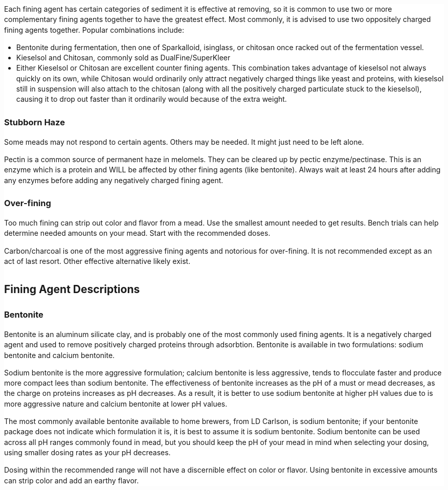 Each fining agent has certain categories of sediment it is effective at removing, so it is common to use two or more complementary fining agents together to have the greatest effect.  Most commonly, it is advised to use two oppositely charged fining agents together.   Popular combinations include:

- Bentonite during fermentation, then one of Sparkalloid, isinglass, or chitosan once racked out of the fermentation vessel.
- Kieselsol and Chitosan, commonly sold as DualFine/SuperKleer
- Either Kieselsol or Chitosan are excellent counter fining agents.  This combination takes advantage of kieselsol not always quickly on its own, while Chitosan would ordinarily only attract negatively charged things like yeast and proteins, with kieselsol still in suspension will also attach to the chitosan (along with all the positively charged particulate stuck to the kieselsol), causing it to drop out faster than it ordinarily would because of the extra weight.

### Stubborn Haze

Some meads may not respond to certain agents. Others may be needed. It might just need to be left alone.

Pectin is a common source of permanent haze in melomels. They can be cleared up by pectic enzyme/pectinase. This is an enzyme which is a protein and WILL be affected by other fining agents (like bentonite). Always wait at least 24 hours after adding any enzymes before adding any negatively charged fining agent.

### Over-fining

Too much fining can strip out color and flavor from a mead. Use the smallest amount needed to get results. Bench trials can help determine needed amounts on your mead. Start with the recommended doses.

Carbon/charcoal is one of the most aggressive fining agents and notorious for over-fining. It is not recommended except as an act of last resort. Other effective alternative likely exist.

## Fining Agent Descriptions

### Bentonite

Bentonite is an aluminum silicate clay, and is probably one of the most commonly used fining agents. It is a negatively charged agent and used to remove positively charged proteins through adsorbtion. Bentonite is available in two formulations: sodium bentonite and calcium bentonite.

Sodium bentonite is the more aggressive formulation; calcium bentonite is less aggressive, tends to flocculate faster and produce more compact lees than sodium bentonite. The effectiveness of bentonite increases as the pH of a must or mead decreases, as the charge on proteins increases as pH decreases. As a result, it is better to use sodium bentonite at higher pH values due to is more aggressive nature and calcium bentonite at lower pH values.

The most commonly available bentonite available to home brewers, from LD Carlson, is sodium bentonite; if your bentonite package does not indicate which formulation it is, it is best to assume it is sodium bentonite. Sodium bentonite can be used across all pH ranges commonly found in mead, but you should keep the pH of your mead in mind when selecting your dosing, using smaller dosing rates as your pH decreases.

Dosing within the recommended range will not have a discernible effect on color or flavor. Using bentonite in excessive amounts can strip color and add an earthy flavor.
